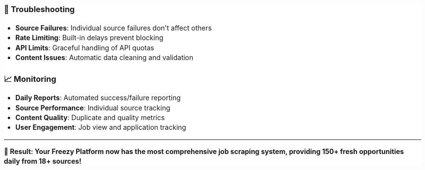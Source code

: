 ### **🔧 Troubleshooting**
- **Source Failures**: Individual source failures don't affect others
- **Rate Limiting**: Built-in delays prevent blocking
- **API Limits**: Graceful handling of API quotas
- **Content Issues**: Automatic data cleaning and validation

### **📈 Monitoring**
- **Daily Reports**: Automated success/failure reporting
- **Source Performance**: Individual source tracking
- **Content Quality**: Duplicate and quality metrics
- **User Engagement**: Job view and application tracking

---

**🎉 Result: Your Freezy Platform now has the most comprehensive job scraping system, providing 150+ fresh opportunities daily from 18+ sources!**
